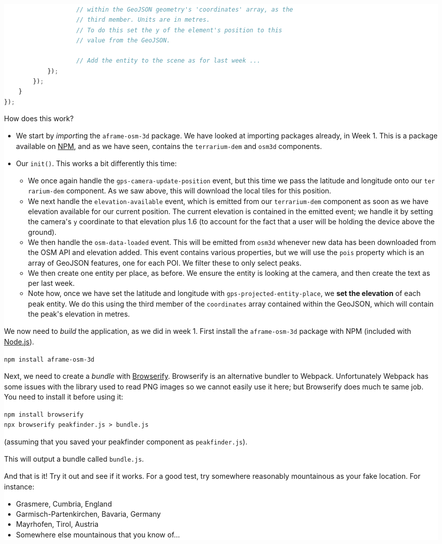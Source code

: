 ```javascript
                    // within the GeoJSON geometry's 'coordinates' array, as the
                    // third member. Units are in metres.
                    // To do this set the y of the element's position to this
                    // value from the GeoJSON.

                    // Add the entity to the scene as for last week ...
            });
        });
    }
});
```

How does this work?

- We start by *import*ing the `aframe-osm-3d` package. We have looked at importing packages already, in Week 1. This is a package available on [NPM](https://npmjs.com), and as we have seen, contains the `terrarium-dem` and `osm3d` components.

- Our `init()`. This works a bit differently this time:
    - We once again handle the `gps-camera-update-position` event, but this time we pass the latitude and longitude onto our `terrarium-dem` component. As we saw above, this will download the local tiles for this position.
    - We next handle the `elevation-available` event, which is emitted from our `terrarium-dem` component as soon as we have elevation available for our current position. The current elevation is contained in the emitted event; we handle it by setting the camera's `y` coordinate to that elevation plus 1.6 (to account for the fact that a user will be holding the device above the ground).
    - We then handle the `osm-data-loaded` event. This will be emitted from `osm3d` whenever new data has been downloaded from the OSM API and elevation added. This event contains various properties, but we will use the `pois` property which is an array of GeoJSON features, one for each POI. We filter these to only select peaks.
    - We then create one entity per place, as before. We ensure the entity is looking at the camera, and then create the text as per last week.
    - Note how, once we have set the latitude and longitude with `gps-projected-entity-place`, we **set the elevation** of each peak entity. We do this using the third member of the `coordinates` array contained within the GeoJSON, which will contain the peak's elevation in metres.

We now need to *build* the application, as we did in week 1. First 
install the `aframe-osm-3d` package with NPM (included with [Node.js](https://nodejs.org)).
```
npm install aframe-osm-3d
```
Next, we need to create a *bundle* with [Browserify](http://browserify.org). Browserify is an alternative bundler to Webpack. Unfortunately Webpack has some issues with the library used to read PNG images so we cannot easily use it here; but Browserify does much te same job. You need to install it before using it:
```
npm install browserify
npx browserify peakfinder.js > bundle.js
```
(assuming that you saved your peakfinder component as `peakfinder.js`).

This will output a bundle called `bundle.js`.

And that is it! Try it out and see if it works. For a good test, try somewhere
reasonably mountainous as your fake location. For instance:
- Grasmere, Cumbria, England
- Garmisch-Partenkirchen, Bavaria, Germany
- Mayrhofen, Tirol, Austria
- Somewhere else mountainous that you know of...
